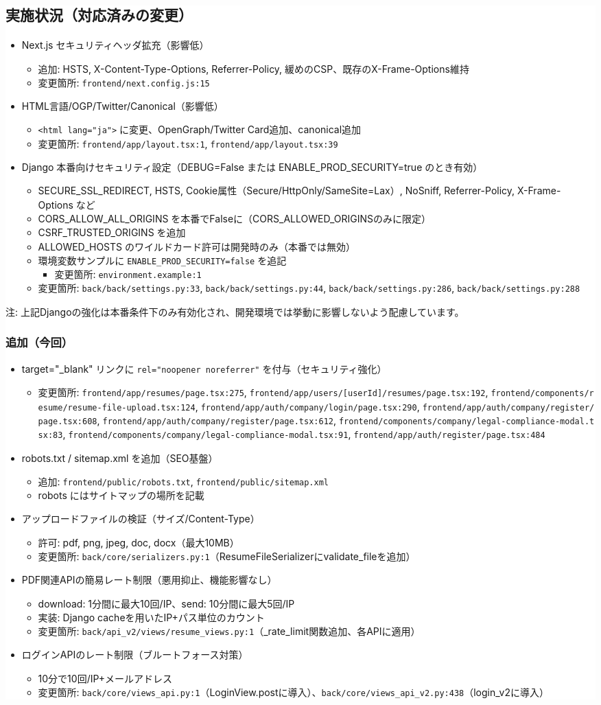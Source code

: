 
## 実施状況（対応済みの変更）

- Next.js セキュリティヘッダ拡充（影響低）
  - 追加: HSTS, X-Content-Type-Options, Referrer-Policy, 緩めのCSP、既存のX-Frame-Options維持
  - 変更箇所: `frontend/next.config.js:15`

- HTML言語/OGP/Twitter/Canonical（影響低）
  - `<html lang="ja">` に変更、OpenGraph/Twitter Card追加、canonical追加
  - 変更箇所: `frontend/app/layout.tsx:1`, `frontend/app/layout.tsx:39`

- Django 本番向けセキュリティ設定（DEBUG=False または ENABLE_PROD_SECURITY=true のとき有効）
  - SECURE_SSL_REDIRECT, HSTS, Cookie属性（Secure/HttpOnly/SameSite=Lax）, NoSniff, Referrer-Policy, X-Frame-Options など
  - CORS_ALLOW_ALL_ORIGINS を本番でFalseに（CORS_ALLOWED_ORIGINSのみに限定）
  - CSRF_TRUSTED_ORIGINS を追加
  - ALLOWED_HOSTS のワイルドカード許可は開発時のみ（本番では無効）
  - 環境変数サンプルに `ENABLE_PROD_SECURITY=false` を追記
    - 変更箇所: `environment.example:1`
  - 変更箇所: `back/back/settings.py:33`, `back/back/settings.py:44`, `back/back/settings.py:286`, `back/back/settings.py:288`

注: 上記Djangoの強化は本番条件下のみ有効化され、開発環境では挙動に影響しないよう配慮しています。

### 追加（今回）
- target="_blank" リンクに `rel="noopener noreferrer"` を付与（セキュリティ強化）
  - 変更箇所: `frontend/app/resumes/page.tsx:275`, `frontend/app/users/[userId]/resumes/page.tsx:192`, `frontend/components/resume/resume-file-upload.tsx:124`, `frontend/app/auth/company/login/page.tsx:290`, `frontend/app/auth/company/register/page.tsx:608`, `frontend/app/auth/company/register/page.tsx:612`, `frontend/components/company/legal-compliance-modal.tsx:83`, `frontend/components/company/legal-compliance-modal.tsx:91`, `frontend/app/auth/register/page.tsx:484`

- robots.txt / sitemap.xml を追加（SEO基盤）
  - 追加: `frontend/public/robots.txt`, `frontend/public/sitemap.xml`
  - robots にはサイトマップの場所を記載

- アップロードファイルの検証（サイズ/Content-Type）
  - 許可: pdf, png, jpeg, doc, docx（最大10MB）
  - 変更箇所: `back/core/serializers.py:1`（ResumeFileSerializerにvalidate_fileを追加）

- PDF関連APIの簡易レート制限（悪用抑止、機能影響なし）
  - download: 1分間に最大10回/IP、send: 10分間に最大5回/IP
  - 実装: Django cacheを用いたIP+パス単位のカウント
  - 変更箇所: `back/api_v2/views/resume_views.py:1`（_rate_limit関数追加、各APIに適用）

- ログインAPIのレート制限（ブルートフォース対策）
  - 10分で10回/IP+メールアドレス
  - 変更箇所: `back/core/views_api.py:1`（LoginView.postに導入）、`back/core/views_api_v2.py:438`（login_v2に導入）
